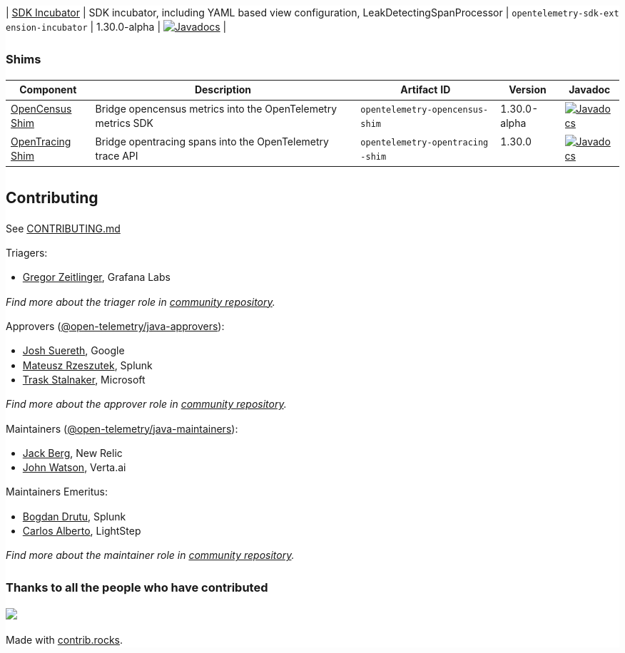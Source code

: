 | [SDK Incubator](./sdk-extensions/incubator)                                   | SDK incubator, including YAML based view configuration, LeakDetectingSpanProcessor | `opentelemetry-sdk-extension-incubator`             | 1.30.0-alpha | [![Javadocs](https://www.javadoc.io/badge/io.opentelemetry/opentelemetry-sdk-extension-incubator.svg)](https://www.javadoc.io/doc/io.opentelemetry/opentelemetry-sdk-extension-incubator)                         |

### Shims

| Component                              | Description                                                  | Artifact ID                      | Version                                                     | Javadoc                                                                                                                                                                     |
|----------------------------------------|--------------------------------------------------------------|----------------------------------|-------------------------------------------------------------|-----------------------------------------------------------------------------------------------------------------------------------------------------------------------------|
| [OpenCensus Shim](./opencensus-shim)   | Bridge opencensus metrics into the OpenTelemetry metrics SDK | `opentelemetry-opencensus-shim`  | 1.30.0-alpha | [![Javadocs](https://www.javadoc.io/badge/io.opentelemetry/opentelemetry-opencensus-shim.svg)](https://www.javadoc.io/doc/io.opentelemetry/opentelemetry-opencensus-shim)   |
| [OpenTracing Shim](./opentracing-shim) | Bridge opentracing spans into the OpenTelemetry trace API    | `opentelemetry-opentracing-shim` | 1.30.0     | [![Javadocs](https://www.javadoc.io/badge/io.opentelemetry/opentelemetry-opentracing-shim.svg)](https://www.javadoc.io/doc/io.opentelemetry/opentelemetry-opentracing-shim) |

## Contributing

See [CONTRIBUTING.md](CONTRIBUTING.md)

Triagers:

- [Gregor Zeitlinger](https://github.com/zeitlinger), Grafana Labs

*Find more about the triager role in [community repository](https://github.com/open-telemetry/community/blob/main/community-membership.md#triager).*

Approvers ([@open-telemetry/java-approvers](https://github.com/orgs/open-telemetry/teams/java-approvers)):

- [Josh Suereth](https://github.com/jsuereth), Google
- [Mateusz Rzeszutek](https://github.com/mateuszrzeszutek), Splunk
- [Trask Stalnaker](https://github.com/trask), Microsoft

*Find more about the approver role in [community repository](https://github.com/open-telemetry/community/blob/master/community-membership.md#approver).*

Maintainers ([@open-telemetry/java-maintainers](https://github.com/orgs/open-telemetry/teams/java-maintainers)):

- [Jack Berg](https://github.com/jack-berg), New Relic
- [John Watson](https://github.com/jkwatson), Verta.ai

Maintainers Emeritus:

- [Bogdan Drutu](https://github.com/BogdanDrutu), Splunk
- [Carlos Alberto](https://github.com/carlosalberto), LightStep

*Find more about the maintainer role in [community repository](https://github.com/open-telemetry/community/blob/master/community-membership.md#maintainer).*

### Thanks to all the people who have contributed

<a href="https://github.com/open-telemetry/opentelemetry-java/graphs/contributors">
  <img src="https://contrib.rocks/image?repo=open-telemetry/opentelemetry-java" />
</a>

Made with [contrib.rocks](https://contrib.rocks).

[ci-image]: https://github.com/open-telemetry/opentelemetry-java/workflows/Build/badge.svg
[ci-url]: https://github.com/open-telemetry/opentelemetry-java/actions?query=workflow%3ABuild+branch%3Amain
[codecov-image]: https://codecov.io/gh/open-telemetry/opentelemetry-java/branch/main/graph/badge.svg
[codecov-url]: https://app.codecov.io/gh/open-telemetry/opentelemetry-java/branch/main/
[Manual instrumentation]: https://opentelemetry.io/docs/java/manual_instrumentation/
[maven-image]: https://maven-badges.herokuapp.com/maven-central/io.opentelemetry/opentelemetry-api/badge.svg
[maven-url]: https://maven-badges.herokuapp.com/maven-central/io.opentelemetry/opentelemetry-api
[opentelemetry-java-instrumentation]: https://github.com/open-telemetry/opentelemetry-java-instrumentation
[opentelemetry-java-docs]: https://github.com/open-telemetry/opentelemetry-java-docs
[opentelemetry.io]: https://opentelemetry.io
[otel-java-status]: https://opentelemetry.io/docs/instrumentation/java/#status-and-releases
